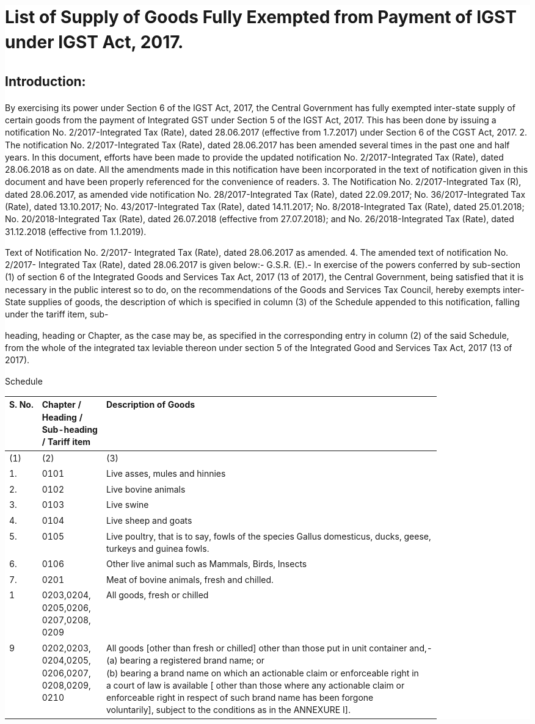 # List of Supply of Goods Fully Exempted from Payment of IGST under IGST Act, 2017.

## Introduction: 

By exercising its power under Section 6 of the IGST Act, 2017, the Central Government has fully exempted inter-state supply of certain goods from the payment of Integrated GST under Section 5 of the IGST Act, 2017. This has been done by issuing a notification No. 2/2017-Integrated Tax (Rate), dated 28.06.2017 (effective from 1.7.2017) under Section 6 of the CGST Act, 2017.
2. The notification No. 2/2017-Integrated Tax (Rate), dated 28.06.2017 has been amended several times in the past one and half years. In this document, efforts have been made to provide the updated notification No. 2/2017-Integrated Tax (Rate), dated 28.06.2018 as on date. All the amendments made in this notification have been incorporated in the text of notification given in this document and have been properly referenced for the convenience of readers.
3. The Notification No. 2/2017-Integrated Tax (R), dated 28.06.2017, as amended vide notification No. 28/2017-Integrated Tax (Rate), dated 22.09.2017; No. 36/2017-Integrated Tax (Rate), dated 13.10.2017; No. 43/2017-Integrated Tax (Rate), dated 14.11.2017; No. 8/2018-Integrated Tax (Rate), dated 25.01.2018; No. 20/2018-Integrated Tax (Rate), dated 26.07.2018 (effective from 27.07.2018); and No. 26/2018-Integrated Tax (Rate), dated 31.12.2018 (effective from 1.1.2019).

Text of Notification No. 2/2017- Integrated Tax (Rate), dated 28.06.2017 as amended.
4. The amended text of notification No. 2/2017- Integrated Tax (Rate), dated 28.06.2017 is given below:-
G.S.R. (E).- In exercise of the powers conferred by sub-section (1) of section 6 of the Integrated Goods and Services Tax Act, 2017 (13 of 2017), the Central Government, being satisfied that it is necessary in the public interest so to do, on the recommendations of the Goods and Services Tax Council, hereby exempts inter-State supplies of goods, the description of which is specified in column (3) of the Schedule appended to this notification, falling under the tariff item, sub-

heading, heading or Chapter, as the case may be, as specified in the corresponding entry in column (2) of the said Schedule, from the whole of the integrated tax leviable thereon under section 5 of the Integrated Good and Services Tax Act, 2017 (13 of 2017).

Schedule

| S. No. | Chapter / <br> Heading / <br> Sub-heading <br> / Tariff item | Description of Goods |
| :-- | :-- | :-- |
| (1) | $(2)$ | $(3)$ |
| 1. | 0101 | Live asses, mules and hinnies |
| 2. | 0102 | Live bovine animals |
| 3. | 0103 | Live swine |
| 4. | 0104 | Live sheep and goats |
| 5. | 0105 | Live poultry, that is to say, fowls of the species Gallus domesticus, ducks, geese, <br> turkeys and guinea fowls. |
| 6. | 0106 | Other live animal such as Mammals, Birds, Insects |
| 7. | 0201 | Meat of bovine animals, fresh and chilled. |
| 1 | 0203,0204, <br> 0205,0206, <br> 0207,0208, <br> 0209 | All goods, fresh or chilled |
| 9 | 0202,0203, <br> 0204,0205, <br> 0206,0207, <br> 0208,0209, <br> 0210 | All goods [other than fresh or chilled] other than those put in unit container and,- <br> (a) bearing a registered brand name; or <br> (b) bearing a brand name on which an actionable claim or enforceable right in <br> a court of law is available [ other than those where any actionable claim or <br> enforceable right in respect of such brand name has been forgone <br> voluntarily], subject to the conditions as in the ANNEXURE I]. |


[^0]:    ${ }^{1}$ Substituted vide notification No. 43/2017-Integrated Tax (Rate), dated 14.11.2017. Prior to substitution, the entries at Sr. Nos. 8 and 9 provided as under:-
[^0]:    ${ }^{2}$ Omitted vide notification No. 43/2017-Integrated Tax (Rate), dated 14.11.2017. Prior to omission, the entries at Sr. Nos. 10 to 17 read as under:-
[^0]:    ${ }^{4}$ Omitted vide notification No. 43/2017-Integrated Tax (Rate), dated 14.11.2017. Prior to omission, the entries at Sr. Nos. 23 and 24 provided as under:-
[^0]:    ${ }^{8}$ Substituted for entry at Sr. No. 43A vide notification No. 26/2018-Integrated Tax (Rate), dated 31.12.2018 (effective from 01.01.2019). Prior to substitution, the entry at Sr. No. 43A provided as under:-
[^0]:    ${ }^{13}$ Corrected vide corrigendum dated 27.07.2017 in place of figure " 7 ".
[^0]:    ${ }^{15}$ Substituted vide notification No. 28/2017-Integrated Tax (Rate), dated 22.09.2017 for words "other than put up in unit containers and bearing a registered brand name".
[^0]:    21 Substituted vide notification No. 28/2017-Integrated Tax (Rate), dated 22.09.2017 for the words "other than put up in unit containers and bearing a registered brand name".
[^0]:    ${ }^{28}$ Inserted vide notification No. 43/2017-Integrated Tax (Rate), dated 14.11.2017 (effective from 15.11.2017).
[^0]:    ${ }^{34}$ Substituted vide notification No. 28/2017-Integral Tax (Rate), dated 22.09.2017 for the words "other than put up in unit container and bearing a registered brand name".
[^0]:    ${ }^{43}$ Inserted vide notification No. 20/2018-Integrated Tax (Rate), dated 26.07.2018 effective from 27.07.2018).
[^0]:    ${ }^{47}$ Inserted vide notification No. 28/2017-Integrated Tax (Rate), dated 22.09.2017.
[^0]:    57 Substituted for the words "Vibhuti sold by religious institutions" vide notification No. 8/2018- Integrated Tax (Rate), dated 25.01.2018.
[^0]:    such as symbol, monogram, label, signature or invented word or writing which is used in relation to such specified goods for the purpose of indicating, or so as to indicate a connection in the course of trade between such specified goods and some person using such name or mark with or without any indication of the identity of that person, and which is registered under the Trade Marks Act, 1999."
[^0]:    ${ }^{67}$ Inserted vide notification No. 36/2017-Integrated Tax (Rate), dated 13.10.2017.